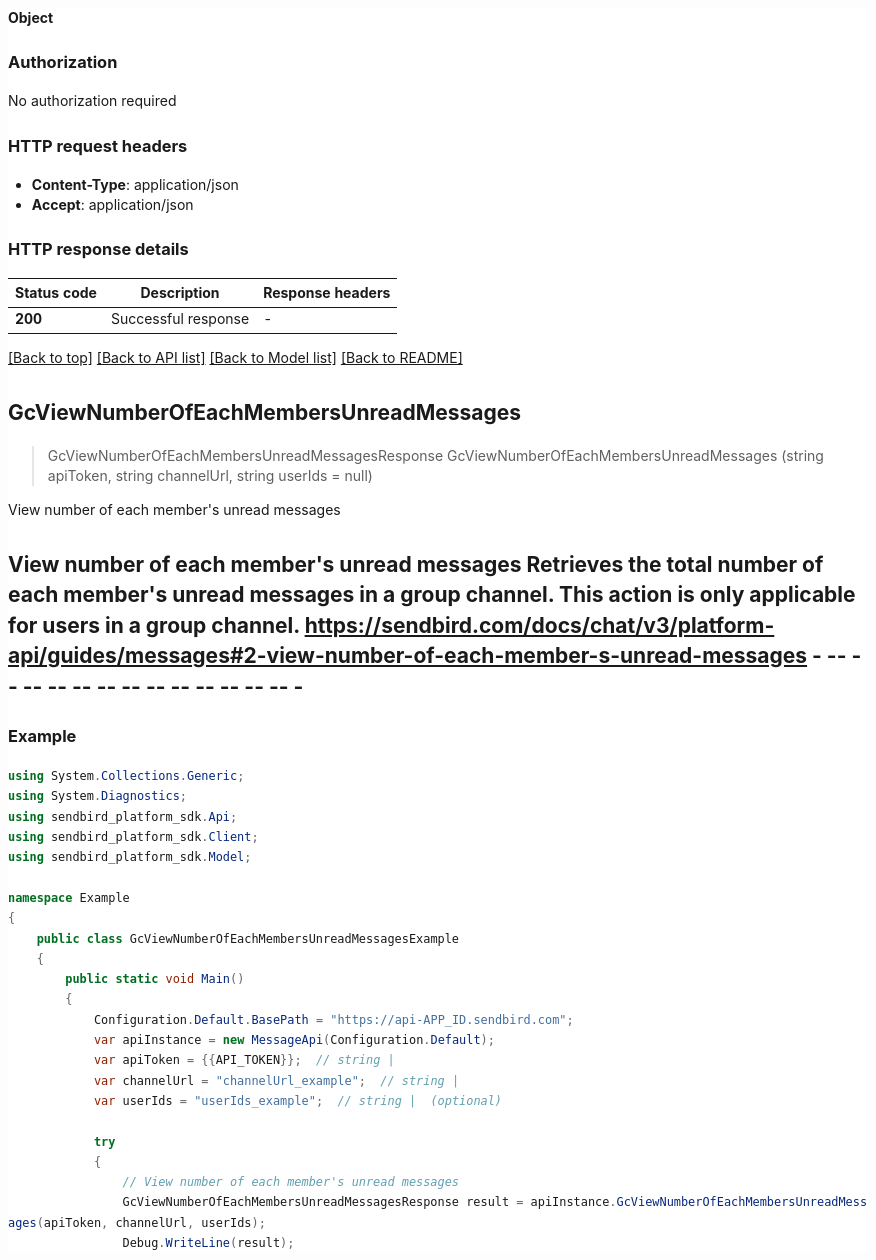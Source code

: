 **Object**

### Authorization

No authorization required

### HTTP request headers

- **Content-Type**: application/json
- **Accept**: application/json


### HTTP response details
| Status code | Description | Response headers |
|-------------|-------------|------------------|
| **200** | Successful response |  -  |

[[Back to top]](#)
[[Back to API list]](../README.md#documentation-for-api-endpoints)
[[Back to Model list]](../README.md#documentation-for-models)
[[Back to README]](../README.md)


## GcViewNumberOfEachMembersUnreadMessages

> GcViewNumberOfEachMembersUnreadMessagesResponse GcViewNumberOfEachMembersUnreadMessages (string apiToken, string channelUrl, string userIds = null)

View number of each member's unread messages

## View number of each member's unread messages  Retrieves the total number of each member's unread messages in a group channel. This action is only applicable for users in a group channel.  https://sendbird.com/docs/chat/v3/platform-api/guides/messages#2-view-number-of-each-member-s-unread-messages - -- -- -- -- -- -- -- -- -- -- -- -- -- -

### Example

```csharp
using System.Collections.Generic;
using System.Diagnostics;
using sendbird_platform_sdk.Api;
using sendbird_platform_sdk.Client;
using sendbird_platform_sdk.Model;

namespace Example
{
    public class GcViewNumberOfEachMembersUnreadMessagesExample
    {
        public static void Main()
        {
            Configuration.Default.BasePath = "https://api-APP_ID.sendbird.com";
            var apiInstance = new MessageApi(Configuration.Default);
            var apiToken = {{API_TOKEN}};  // string | 
            var channelUrl = "channelUrl_example";  // string | 
            var userIds = "userIds_example";  // string |  (optional) 

            try
            {
                // View number of each member's unread messages
                GcViewNumberOfEachMembersUnreadMessagesResponse result = apiInstance.GcViewNumberOfEachMembersUnreadMessages(apiToken, channelUrl, userIds);
                Debug.WriteLine(result);
```
